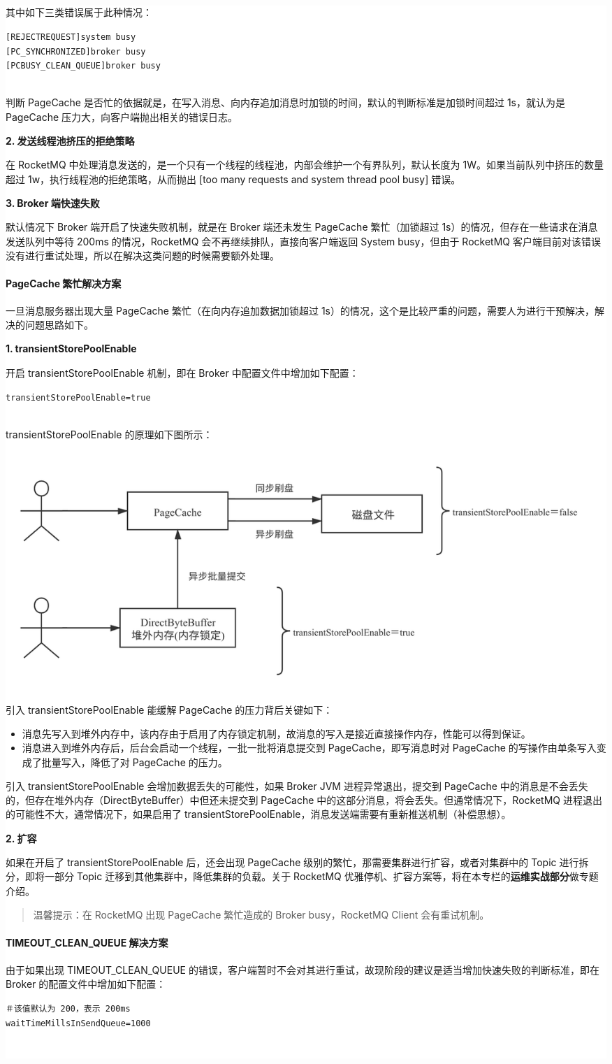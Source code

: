 <p>其中如下三类错误属于此种情况：</p>
<pre><code>[REJECTREQUEST]system busy
[PC_SYNCHRONIZED]broker busy
[PCBUSY_CLEAN_QUEUE]broker busy

</code></pre>
<p>判断 PageCache 是否忙的依据就是，在写入消息、向内存追加消息时加锁的时间，默认的判断标准是加锁时间超过 1s，就认为是 PageCache 压力大，向客户端抛出相关的错误日志。</p>
<p><strong>2. 发送线程池挤压的拒绝策略</strong></p>
<p>在 RocketMQ 中处理消息发送的，是一个只有一个线程的线程池，内部会维护一个有界队列，默认长度为 1W。如果当前队列中挤压的数量超过 1w，执行线程池的拒绝策略，从而抛出 [too many requests and system thread pool busy] 错误。</p>
<p><strong>3. Broker 端快速失败</strong></p>
<p>默认情况下 Broker 端开启了快速失败机制，就是在 Broker 端还未发生 PageCache 繁忙（加锁超过 1s）的情况，但存在一些请求在消息发送队列中等待 200ms 的情况，RocketMQ 会不再继续排队，直接向客户端返回 System busy，但由于 RocketMQ 客户端目前对该错误没有进行重试处理，所以在解决这类问题的时候需要额外处理。</p>
<h4><strong>PageCache 繁忙解决方案</strong></h4>
<p>一旦消息服务器出现大量 PageCache 繁忙（在向内存追加数据加锁超过 1s）的情况，这个是比较严重的问题，需要人为进行干预解决，解决的问题思路如下。</p>
<p><strong>1. transientStorePoolEnable</strong></p>
<p>开启 transientStorePoolEnable 机制，即在 Broker 中配置文件中增加如下配置：</p>
<pre><code>transientStorePoolEnable=true

</code></pre>
<p>transientStorePoolEnable 的原理如下图所示：</p>
<p><img src="assets/20200802175012124.png" alt="9" /></p>
<p>引入 transientStorePoolEnable 能缓解 PageCache 的压力背后关键如下：</p>
<ul>
<li>消息先写入到堆外内存中，该内存由于启用了内存锁定机制，故消息的写入是接近直接操作内存，性能可以得到保证。</li>
<li>消息进入到堆外内存后，后台会启动一个线程，一批一批将消息提交到 PageCache，即写消息时对 PageCache 的写操作由单条写入变成了批量写入，降低了对 PageCache 的压力。</li>
</ul>
<p>引入 transientStorePoolEnable 会增加数据丢失的可能性，如果 Broker JVM 进程异常退出，提交到 PageCache 中的消息是不会丢失的，但存在堆外内存（DirectByteBuffer）中但还未提交到 PageCache 中的这部分消息，将会丢失。但通常情况下，RocketMQ 进程退出的可能性不大，通常情况下，如果启用了 transientStorePoolEnable，消息发送端需要有重新推送机制（补偿思想）。</p>
<p><strong>2. 扩容</strong></p>
<p>如果在开启了 transientStorePoolEnable 后，还会出现 PageCache 级别的繁忙，那需要集群进行扩容，或者对集群中的 Topic 进行拆分，即将一部分 Topic 迁移到其他集群中，降低集群的负载。关于 RocketMQ 优雅停机、扩容方案等，将在本专栏的<strong>运维实战部分</strong>做专题介绍。</p>
<blockquote>
<p>温馨提示：在 RocketMQ 出现 PageCache 繁忙造成的 Broker busy，RocketMQ Client 会有重试机制。</p>
</blockquote>
<h4><strong>TIMEOUT_CLEAN_QUEUE 解决方案</strong></h4>
<p>由于如果出现 TIMEOUT_CLEAN_QUEUE 的错误，客户端暂时不会对其进行重试，故现阶段的建议是适当增加快速失败的判断标准，即在 Broker 的配置文件中增加如下配置：</p>
<pre><code>＃该值默认为 200，表示 200ms
waitTimeMillsInSendQueue=1000
